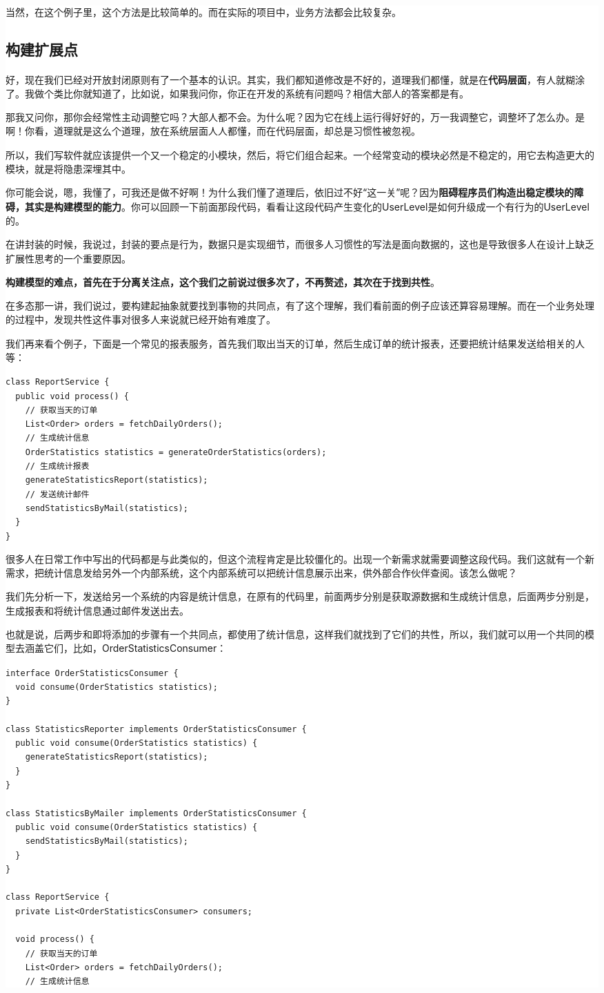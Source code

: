 当然，在这个例子里，这个方法是比较简单的。而在实际的项目中，业务方法都会比较复杂。

## 构建扩展点

好，现在我们已经对开放封闭原则有了一个基本的认识。其实，我们都知道修改是不好的，道理我们都懂，就是在**代码层面**，有人就糊涂了。我做个类比你就知道了，比如说，如果我问你，你正在开发的系统有问题吗？相信大部人的答案都是有。

那我又问你，那你会经常性主动调整它吗？大部人都不会。为什么呢？因为它在线上运行得好好的，万一我调整它，调整坏了怎么办。是啊！你看，道理就是这么个道理，放在系统层面人人都懂，而在代码层面，却总是习惯性被忽视。

所以，我们写软件就应该提供一个又一个稳定的小模块，然后，将它们组合起来。一个经常变动的模块必然是不稳定的，用它去构造更大的模块，就是将隐患深埋其中。

你可能会说，嗯，我懂了，可我还是做不好啊！为什么我们懂了道理后，依旧过不好“这一关”呢？因为**阻碍程序员们构造出稳定模块的障碍，其实是构建模型的能力**。你可以回顾一下前面那段代码，看看让这段代码产生变化的UserLevel是如何升级成一个有行为的UserLevel的。

在讲封装的时候，我说过，封装的要点是行为，数据只是实现细节，而很多人习惯性的写法是面向数据的，这也是导致很多人在设计上缺乏扩展性思考的一个重要原因。

**构建模型的难点，首先在于分离关注点，这个我们之前说过很多次了，不再赘述，其次在于找到共性**。

在多态那一讲，我们说过，要构建起抽象就要找到事物的共同点，有了这个理解，我们看前面的例子应该还算容易理解。而在一个业务处理的过程中，发现共性这件事对很多人来说就已经开始有难度了。

我们再来看个例子，下面是一个常见的报表服务，首先我们取出当天的订单，然后生成订单的统计报表，还要把统计结果发送给相关的人等：

```
class ReportService {
  public void process() {
    // 获取当天的订单
    List<Order> orders = fetchDailyOrders();
    // 生成统计信息
    OrderStatistics statistics = generateOrderStatistics(orders);
    // 生成统计报表
    generateStatisticsReport(statistics);
    // 发送统计邮件
    sendStatisticsByMail(statistics);
  }
}
```

很多人在日常工作中写出的代码都是与此类似的，但这个流程肯定是比较僵化的。出现一个新需求就需要调整这段代码。我们这就有一个新需求，把统计信息发给另外一个内部系统，这个内部系统可以把统计信息展示出来，供外部合作伙伴查阅。该怎么做呢？

我们先分析一下，发送给另一个系统的内容是统计信息，在原有的代码里，前面两步分别是获取源数据和生成统计信息，后面两步分别是，生成报表和将统计信息通过邮件发送出去。

也就是说，后两步和即将添加的步骤有一个共同点，都使用了统计信息，这样我们就找到了它们的共性，所以，我们就可以用一个共同的模型去涵盖它们，比如，OrderStatisticsConsumer：

```
interface OrderStatisticsConsumer {
  void consume(OrderStatistics statistics);
}

class StatisticsReporter implements OrderStatisticsConsumer {
  public void consume(OrderStatistics statistics) {
    generateStatisticsReport(statistics);
  }
}

class StatisticsByMailer implements OrderStatisticsConsumer {
  public void consume(OrderStatistics statistics) {
    sendStatisticsByMail(statistics);
  }
}

class ReportService {
  private List<OrderStatisticsConsumer> consumers;
  
  void process() {
    // 获取当天的订单
    List<Order> orders = fetchDailyOrders();
    // 生成统计信息
```